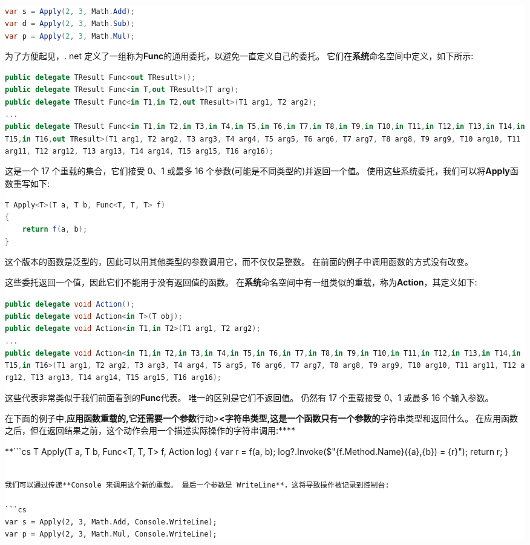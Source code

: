 ```cs
var s = Apply(2, 3, Math.Add);
var d = Apply(2, 3, Math.Sub);
var p = Apply(2, 3, Math.Mul);
```

为了方便起见，. net 定义了一组称为**Func**的通用委托，以避免一直定义自己的委托。 它们在**系统**命名空间中定义，如下所示:

```cs
public delegate TResult Func<out TResult>();
public delegate TResult Func<in T,out TResult>(T arg);
public delegate TResult Func<in T1,in T2,out TResult>(T1 arg1, T2 arg2);
...
public delegate TResult Func<in T1,in T2,in T3,in T4,in T5,in T6,in T7,in T8,in T9,in T10,in T11,in T12,in T13,in T14,in T15,in T16,out TResult>(T1 arg1, T2 arg2, T3 arg3, T4 arg4, T5 arg5, T6 arg6, T7 arg7, T8 arg8, T9 arg9, T10 arg10, T11 arg11, T12 arg12, T13 arg13, T14 arg14, T15 arg15, T16 arg16);
```

这是一个 17 个重载的集合，它们接受 0、1 或最多 16 个参数(可能是不同类型的)并返回一个值。 使用这些系统委托，我们可以将**Apply**函数重写如下:

```cs
T Apply<T>(T a, T b, Func<T, T, T> f)
{
    return f(a, b);
}
```

这个版本的函数是泛型的，因此可以用其他类型的参数调用它，而不仅仅是整数。 在前面的例子中调用函数的方式没有改变。

这些委托返回一个值，因此它们不能用于没有返回值的函数。 在**系统**命名空间中有一组类似的重载，称为**Action**，其定义如下:

```cs
public delegate void Action();
public delegate void Action<in T>(T obj);
public delegate void Action<in T1,in T2>(T1 arg1, T2 arg2);
...
public delegate void Action<in T1,in T2,in T3,in T4,in T5,in T6,in T7,in T8,in T9,in T10,in T11,in T12,in T13,in T14,in T15,in T16>(T1 arg1, T2 arg2, T3 arg3, T4 arg4, T5 arg5, T6 arg6, T7 arg7, T8 arg8, T9 arg9, T10 arg10, T11 arg11, T12 arg12, T13 arg13, T14 arg14, T15 arg15, T16 arg16);
```

这些代表非常类似于我们前面看到的**Func**代表。 唯一的区别是它们不返回值。 仍然有 17 个重载接受 0、1 或最多 16 个输入参数。

在下面的例子中,**应用函数重载的,它还需要一个参数**行动>**<字符串类型,这是一个函数只有一个参数的**字符串类型和返回什么。 在应用函数之后，但在返回结果之前，这个动作会用一个描述实际操作的字符串调用:****

 **```cs
T Apply<T>(T a, T b, Func<T, T, T> f, Action<string> log)
{
    var r = f(a, b);
    log?.Invoke($"{f.Method.Name}({a},{b}) = {r}");
    return r;
}
```

我们可以通过传递**Console 来调用这个新的重载。 最后一个参数是 WriteLine**，这将导致操作被记录到控制台:

```cs
var s = Apply(2, 3, Math.Add, Console.WriteLine);
var p = Apply(2, 3, Math.Mul, Console.WriteLine);
```
